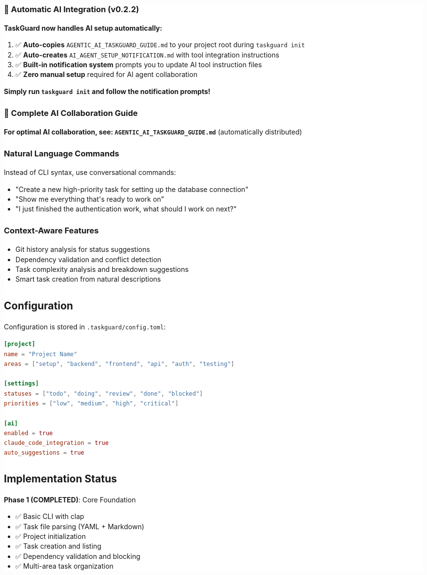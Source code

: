 ### 🤖 Automatic AI Integration (v0.2.2)
**TaskGuard now handles AI setup automatically:**
1. ✅ **Auto-copies** `AGENTIC_AI_TASKGUARD_GUIDE.md` to your project root during `taskguard init`
2. ✅ **Auto-creates** `AI_AGENT_SETUP_NOTIFICATION.md` with tool integration instructions
3. ✅ **Built-in notification system** prompts you to update AI tool instruction files
4. ✅ **Zero manual setup** required for AI agent collaboration

**Simply run `taskguard init` and follow the notification prompts!**

### 📖 Complete AI Collaboration Guide
**For optimal AI collaboration, see: `AGENTIC_AI_TASKGUARD_GUIDE.md`** (automatically distributed)

### Natural Language Commands
Instead of CLI syntax, use conversational commands:
- "Create a new high-priority task for setting up the database connection"
- "Show me everything that's ready to work on"
- "I just finished the authentication work, what should I work on next?"

### Context-Aware Features
- Git history analysis for status suggestions
- Dependency validation and conflict detection
- Task complexity analysis and breakdown suggestions
- Smart task creation from natural descriptions

## Configuration

Configuration is stored in `.taskguard/config.toml`:

```toml
[project]
name = "Project Name"
areas = ["setup", "backend", "frontend", "api", "auth", "testing"]

[settings]
statuses = ["todo", "doing", "review", "done", "blocked"]
priorities = ["low", "medium", "high", "critical"]

[ai]
enabled = true
claude_code_integration = true
auto_suggestions = true
```

## Implementation Status

**Phase 1 (COMPLETED)**: Core Foundation
- ✅ Basic CLI with clap
- ✅ Task file parsing (YAML + Markdown)
- ✅ Project initialization
- ✅ Task creation and listing
- ✅ Dependency validation and blocking
- ✅ Multi-area task organization
